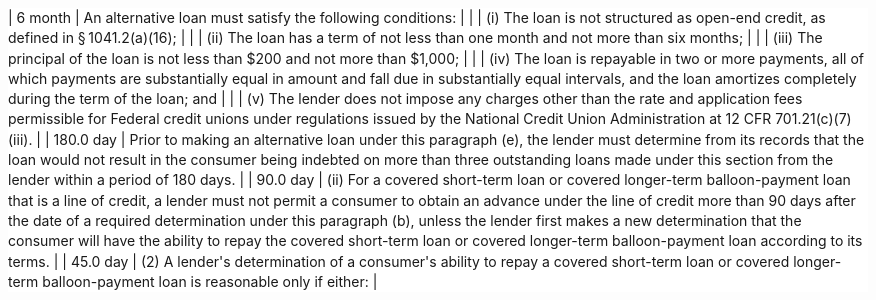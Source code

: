 | 6 month    | An alternative loan must satisfy the following conditions:                                                                                                                                                                                                                                                                                                                                                                                                                                                                                                                                                         |
|            |             (i) The loan is not structured as open-end credit, as defined in &#167;&#8201;1041.2(a)(16);                                                                                                                                                                                                                                                                                                                                                                                                                                                                                                           |
|            |             (ii) The loan has a term of not less than one month and not more than six months;                                                                                                                                                                                                                                                                                                                                                                                                                                                                                                                      |
|            |             (iii) The principal of the loan is not less than $200 and not more than $1,000;                                                                                                                                                                                                                                                                                                                                                                                                                                                                                                                        |
|            |             (iv) The loan is repayable in two or more payments, all of which payments are substantially equal in amount and fall due in substantially equal intervals, and the loan amortizes completely during the term of the loan; and                                                                                                                                                                                                                                                                                                                                                                          |
|            |             (v) The lender does not impose any charges other than the rate and application fees permissible for Federal credit unions under regulations issued by the National Credit Union Administration at 12 CFR 701.21(c)(7)(iii).                                                                                                                                                                                                                                                                                                                                                                            |
| 180.0 day  | Prior to making an alternative loan under this paragraph (e), the lender must determine from its records that the loan would not result in the consumer being indebted on more than three outstanding loans made under this section from the lender within a period of 180 days.                                                                                                                                                                                                                                                                                                                                   |
| 90.0 day   | (ii) For a covered short-term loan or covered longer-term balloon-payment loan that is a line of credit, a lender must not permit a consumer to obtain an advance under the line of credit more than 90 days after the date of a required determination under this paragraph (b), unless the lender first makes a new determination that the consumer will have the ability to repay the covered short-term loan or covered longer-term balloon-payment loan according to its terms.                                                                                                                               |
| 45.0 day   | (2) A lender's determination of a consumer's ability to repay a covered short-term loan or covered longer-term balloon-payment loan is reasonable only if either:                                                                                                                                                                                                                                                                                                                                                                                                                                                  |